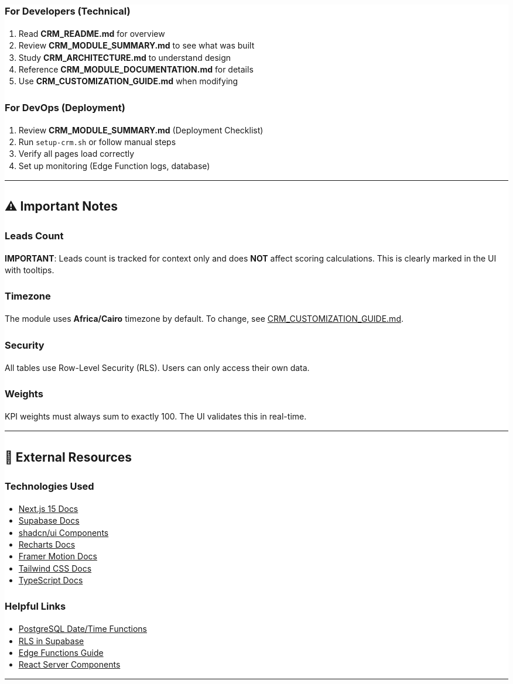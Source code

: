 ### For Developers (Technical)

1. Read **CRM_README.md** for overview
2. Review **CRM_MODULE_SUMMARY.md** to see what was built
3. Study **CRM_ARCHITECTURE.md** to understand design
4. Reference **CRM_MODULE_DOCUMENTATION.md** for details
5. Use **CRM_CUSTOMIZATION_GUIDE.md** when modifying

### For DevOps (Deployment)

1. Review **CRM_MODULE_SUMMARY.md** (Deployment Checklist)
2. Run `setup-crm.sh` or follow manual steps
3. Verify all pages load correctly
4. Set up monitoring (Edge Function logs, database)

---

## ⚠️ Important Notes

### Leads Count
**IMPORTANT**: Leads count is tracked for context only and does **NOT** affect scoring calculations. This is clearly marked in the UI with tooltips.

### Timezone
The module uses **Africa/Cairo** timezone by default. To change, see [CRM_CUSTOMIZATION_GUIDE.md](./CRM_CUSTOMIZATION_GUIDE.md).

### Security
All tables use Row-Level Security (RLS). Users can only access their own data.

### Weights
KPI weights must always sum to exactly 100. The UI validates this in real-time.

---

## 🔗 External Resources

### Technologies Used

- [Next.js 15 Docs](https://nextjs.org/docs)
- [Supabase Docs](https://supabase.com/docs)
- [shadcn/ui Components](https://ui.shadcn.com)
- [Recharts Docs](https://recharts.org)
- [Framer Motion Docs](https://www.framer.com/motion)
- [Tailwind CSS Docs](https://tailwindcss.com/docs)
- [TypeScript Docs](https://www.typescriptlang.org/docs)

### Helpful Links

- [PostgreSQL Date/Time Functions](https://www.postgresql.org/docs/current/functions-datetime.html)
- [RLS in Supabase](https://supabase.com/docs/guides/auth/row-level-security)
- [Edge Functions Guide](https://supabase.com/docs/guides/functions)
- [React Server Components](https://nextjs.org/docs/app/building-your-application/rendering/server-components)

---